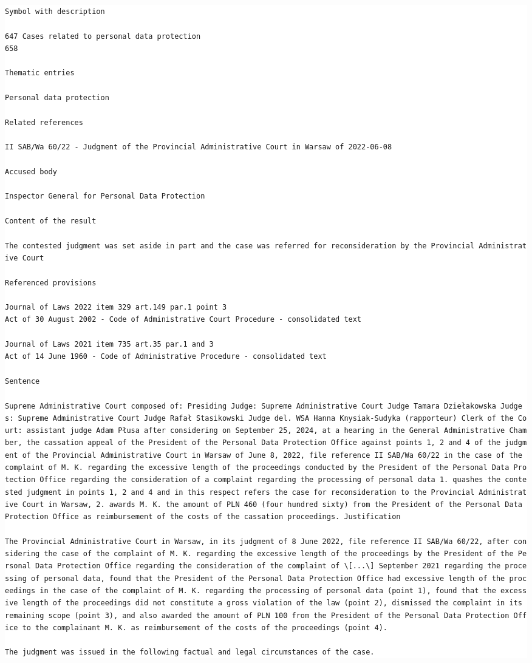 ```
Symbol with description

647 Cases related to personal data protection
658

Thematic entries

Personal data protection

Related references

II SAB/Wa 60/22 - Judgment of the Provincial Administrative Court in Warsaw of 2022-06-08

Accused body

Inspector General for Personal Data Protection

Content of the result

The contested judgment was set aside in part and the case was referred for reconsideration by the Provincial Administrative Court

Referenced provisions

Journal of Laws 2022 item 329 art.149 par.1 point 3
Act of 30 August 2002 - Code of Administrative Court Procedure - consolidated text

Journal of Laws 2021 item 735 art.35 par.1 and 3
Act of 14 June 1960 - Code of Administrative Procedure - consolidated text

Sentence

Supreme Administrative Court composed of: Presiding Judge: Supreme Administrative Court Judge Tamara Dziełakowska Judges: Supreme Administrative Court Judge Rafał Stasikowski Judge del. WSA Hanna Knysiak-Sudyka (rapporteur) Clerk of the Court: assistant judge Adam Płusa after considering on September 25, 2024, at a hearing in the General Administrative Chamber, the cassation appeal of the President of the Personal Data Protection Office against points 1, 2 and 4 of the judgment of the Provincial Administrative Court in Warsaw of June 8, 2022, file reference II SAB/Wa 60/22 in the case of the complaint of M. K. regarding the excessive length of the proceedings conducted by the President of the Personal Data Protection Office regarding the consideration of a complaint regarding the processing of personal data 1. quashes the contested judgment in points 1, 2 and 4 and in this respect refers the case for reconsideration to the Provincial Administrative Court in Warsaw, 2. awards M. K. the amount of PLN 460 (four hundred sixty) from the President of the Personal Data Protection Office as reimbursement of the costs of the cassation proceedings. Justification

The Provincial Administrative Court in Warsaw, in its judgment of 8 June 2022, file reference II SAB/Wa 60/22, after considering the case of the complaint of M. K. regarding the excessive length of the proceedings by the President of the Personal Data Protection Office regarding the consideration of the complaint of \[...\] September 2021 regarding the processing of personal data, found that the President of the Personal Data Protection Office had excessive length of the proceedings in the case of the complaint of M. K. regarding the processing of personal data (point 1), found that the excessive length of the proceedings did not constitute a gross violation of the law (point 2), dismissed the complaint in its remaining scope (point 3), and also awarded the amount of PLN 100 from the President of the Personal Data Protection Office to the complainant M. K. as reimbursement of the costs of the proceedings (point 4).

The judgment was issued in the following factual and legal circumstances of the case.

```